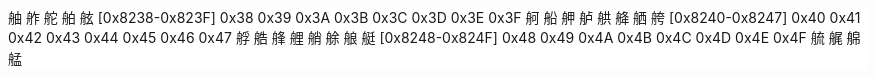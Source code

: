 <td>舳</td>
<td>舴</td>
<td>舵</td>
<td>舶</td>
<td>舷</td>
</tr>
<tr><th colspan="8">[0x8238-0x823F]</th></tr>
<tr>
<th>0x38</th>
<th>0x39</th>
<th>0x3A</th>
<th>0x3B</th>
<th>0x3C</th>
<th>0x3D</th>
<th>0x3E</th>
<th>0x3F</th>
</tr>
<tr>
<td>舸</td>
<td>船</td>
<td>舺</td>
<td>舻</td>
<td>舼</td>
<td>舽</td>
<td>舾</td>
<td>舿</td>
</tr>
<tr><th colspan="8">[0x8240-0x8247]</th></tr>
<tr>
<th>0x40</th>
<th>0x41</th>
<th>0x42</th>
<th>0x43</th>
<th>0x44</th>
<th>0x45</th>
<th>0x46</th>
<th>0x47</th>
</tr>
<tr>
<td>艀</td>
<td>艁</td>
<td>艂</td>
<td>艃</td>
<td>艄</td>
<td>艅</td>
<td>艆</td>
<td>艇</td>
</tr>
<tr><th colspan="8">[0x8248-0x824F]</th></tr>
<tr>
<th>0x48</th>
<th>0x49</th>
<th>0x4A</th>
<th>0x4B</th>
<th>0x4C</th>
<th>0x4D</th>
<th>0x4E</th>
<th>0x4F</th>
</tr>
<tr>
<td>艈</td>
<td>艉</td>
<td>艊</td>
<td>艋</td>